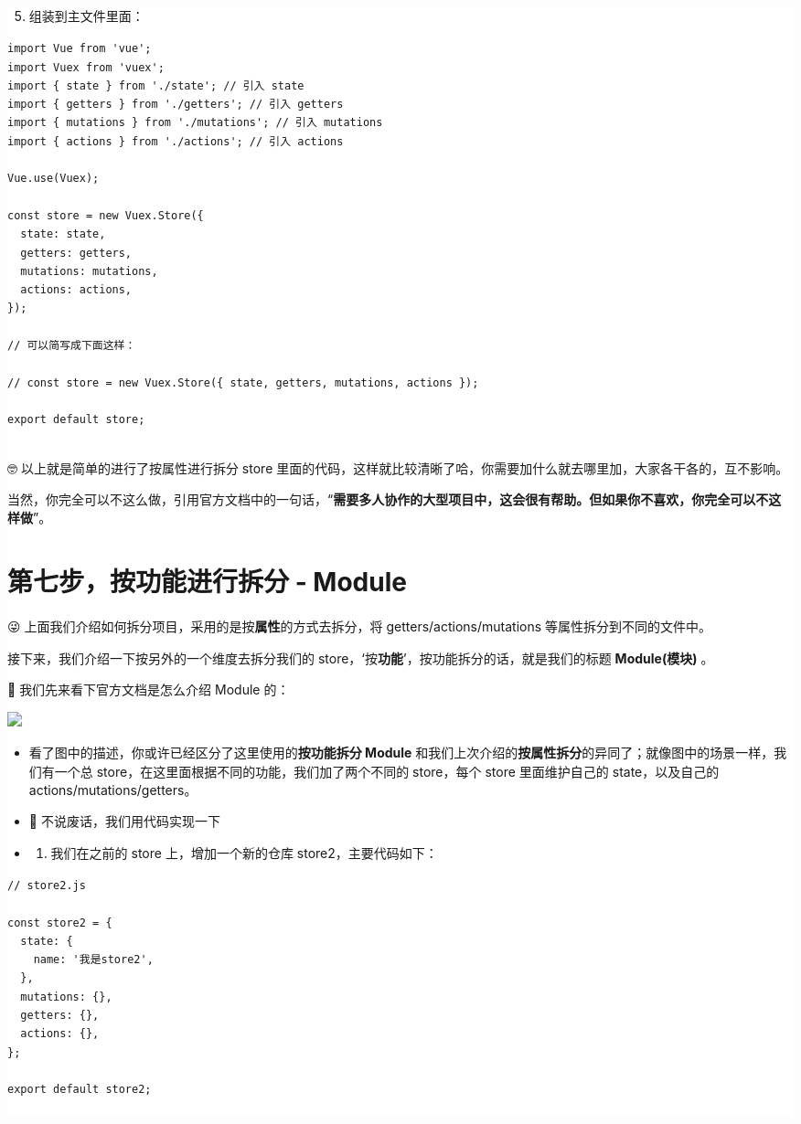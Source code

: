 ```
```

5.  组装到主文件里面：

```
import Vue from 'vue';
import Vuex from 'vuex';
import { state } from './state'; // 引入 state
import { getters } from './getters'; // 引入 getters
import { mutations } from './mutations'; // 引入 mutations
import { actions } from './actions'; // 引入 actions

Vue.use(Vuex);

const store = new Vuex.Store({
  state: state,
  getters: getters,
  mutations: mutations,
  actions: actions,
});

// 可以简写成下面这样：

// const store = new Vuex.Store({ state, getters, mutations, actions });

export default store;


```

🤓 以上就是简单的进行了按属性进行拆分 store 里面的代码，这样就比较清晰了哈，你需要加什么就去哪里加，大家各干各的，互不影响。

当然，你完全可以不这么做，引用官方文档中的一句话，“**需要多人协作的大型项目中，这会很有帮助。但如果你不喜欢，你完全可以不这样做**”。

第七步，按功能进行拆分 - Module
====================

😜 上面我们介绍如何拆分项目，采用的是按**属性**的方式去拆分，将 getters/actions/mutations 等属性拆分到不同的文件中。

接下来，我们介绍一下按另外的一个维度去拆分我们的 store，‘按**功能**’，按功能拆分的话，就是我们的标题 **Module(模块)** 。

🤖 我们先来看下官方文档是怎么介绍 Module 的：

![](https://p9-juejin.byteimg.com/tos-cn-i-k3u1fbpfcp/5bec544ce0784eedabd4a9c307bcd362~tplv-k3u1fbpfcp-zoom-in-crop-mark:4536:0:0:0.awebp?)

*   看了图中的描述，你或许已经区分了这里使用的**按功能拆分 Module** 和我们上次介绍的**按属性拆分**的异同了；就像图中的场景一样，我们有一个总 store，在这里面根据不同的功能，我们加了两个不同的 store，每个 store 里面维护自己的 state，以及自己的 actions/mutations/getters。
    
*   🤡 不说废话，我们用代码实现一下
    
*   1.  我们在之前的 store 上，增加一个新的仓库 store2，主要代码如下：

```
// store2.js

const store2 = {
  state: {
    name: '我是store2',
  },
  mutations: {},
  getters: {},
  actions: {},
};

export default store2;


```
